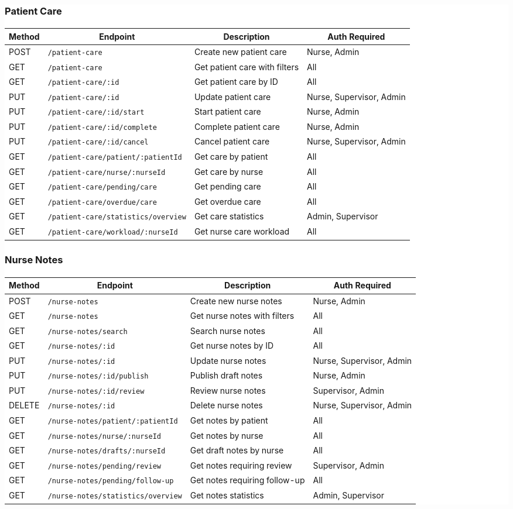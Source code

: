 ### Patient Care

| Method | Endpoint | Description | Auth Required |
|--------|----------|-------------|---------------|
| POST | `/patient-care` | Create new patient care | Nurse, Admin |
| GET | `/patient-care` | Get patient care with filters | All |
| GET | `/patient-care/:id` | Get patient care by ID | All |
| PUT | `/patient-care/:id` | Update patient care | Nurse, Supervisor, Admin |
| PUT | `/patient-care/:id/start` | Start patient care | Nurse, Admin |
| PUT | `/patient-care/:id/complete` | Complete patient care | Nurse, Admin |
| PUT | `/patient-care/:id/cancel` | Cancel patient care | Nurse, Supervisor, Admin |
| GET | `/patient-care/patient/:patientId` | Get care by patient | All |
| GET | `/patient-care/nurse/:nurseId` | Get care by nurse | All |
| GET | `/patient-care/pending/care` | Get pending care | All |
| GET | `/patient-care/overdue/care` | Get overdue care | All |
| GET | `/patient-care/statistics/overview` | Get care statistics | Admin, Supervisor |
| GET | `/patient-care/workload/:nurseId` | Get nurse care workload | All |

### Nurse Notes

| Method | Endpoint | Description | Auth Required |
|--------|----------|-------------|---------------|
| POST | `/nurse-notes` | Create new nurse notes | Nurse, Admin |
| GET | `/nurse-notes` | Get nurse notes with filters | All |
| GET | `/nurse-notes/search` | Search nurse notes | All |
| GET | `/nurse-notes/:id` | Get nurse notes by ID | All |
| PUT | `/nurse-notes/:id` | Update nurse notes | Nurse, Supervisor, Admin |
| PUT | `/nurse-notes/:id/publish` | Publish draft notes | Nurse, Admin |
| PUT | `/nurse-notes/:id/review` | Review nurse notes | Supervisor, Admin |
| DELETE | `/nurse-notes/:id` | Delete nurse notes | Nurse, Supervisor, Admin |
| GET | `/nurse-notes/patient/:patientId` | Get notes by patient | All |
| GET | `/nurse-notes/nurse/:nurseId` | Get notes by nurse | All |
| GET | `/nurse-notes/drafts/:nurseId` | Get draft notes by nurse | All |
| GET | `/nurse-notes/pending/review` | Get notes requiring review | Supervisor, Admin |
| GET | `/nurse-notes/pending/follow-up` | Get notes requiring follow-up | All |
| GET | `/nurse-notes/statistics/overview` | Get notes statistics | Admin, Supervisor |

